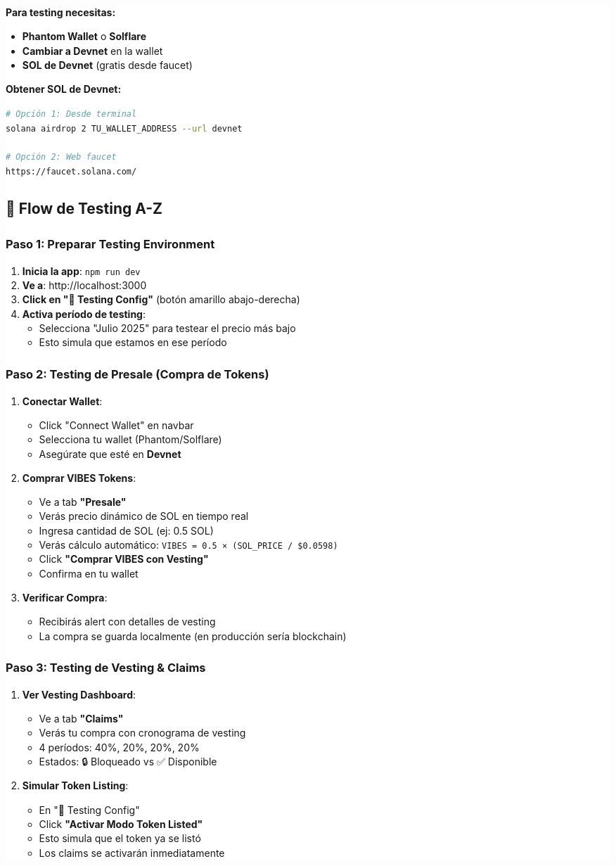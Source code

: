 **Para testing necesitas:**
- **Phantom Wallet** o **Solflare** 
- **Cambiar a Devnet** en la wallet
- **SOL de Devnet** (gratis desde faucet)

**Obtener SOL de Devnet:**
```bash
# Opción 1: Desde terminal
solana airdrop 2 TU_WALLET_ADDRESS --url devnet

# Opción 2: Web faucet
https://faucet.solana.com/
```

## 🧪 **Flow de Testing A-Z**

### **Paso 1: Preparar Testing Environment**

1. **Inicia la app**: `npm run dev`
2. **Ve a**: http://localhost:3000
3. **Click en "🔧 Testing Config"** (botón amarillo abajo-derecha)
4. **Activa período de testing**:
   - Selecciona "Julio 2025" para testear el precio más bajo
   - Esto simula que estamos en ese período

### **Paso 2: Testing de Presale (Compra de Tokens)**

1. **Conectar Wallet**:
   - Click "Connect Wallet" en navbar
   - Selecciona tu wallet (Phantom/Solflare)
   - Asegúrate que esté en **Devnet**

2. **Comprar VIBES Tokens**:
   - Ve a tab **"Presale"**
   - Verás precio dinámico de SOL en tiempo real
   - Ingresa cantidad de SOL (ej: 0.5 SOL)
   - Verás cálculo automático: `VIBES = 0.5 × (SOL_PRICE / $0.0598)`
   - Click **"Comprar VIBES con Vesting"**
   - Confirma en tu wallet

3. **Verificar Compra**:
   - Recibirás alert con detalles de vesting
   - La compra se guarda localmente (en producción sería blockchain)

### **Paso 3: Testing de Vesting & Claims**

1. **Ver Vesting Dashboard**:
   - Ve a tab **"Claims"**
   - Verás tu compra con cronograma de vesting
   - 4 períodos: 40%, 20%, 20%, 20%
   - Estados: 🔒 Bloqueado vs ✅ Disponible

2. **Simular Token Listing**:
   - En "🔧 Testing Config"
   - Click **"Activar Modo Token Listed"**
   - Esto simula que el token ya se listó
   - Los claims se activarán inmediatamente
